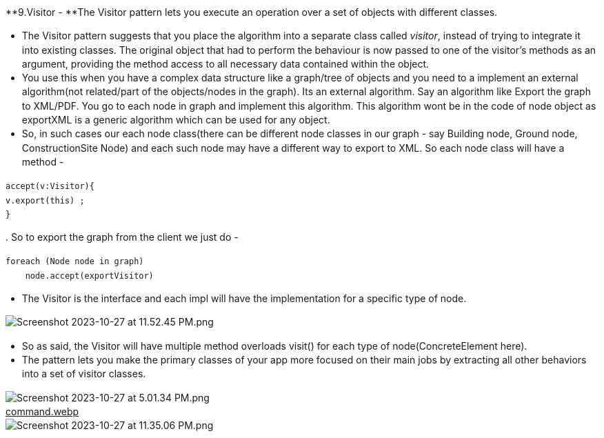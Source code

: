 \*\*9.Visitor - \*\*The Visitor pattern lets you execute an operation over a set of objects with different classes.

- The Visitor pattern suggests that you place the algorithm into a separate class called *visitor*, instead of trying to integrate it into existing classes. The original object that had to perform the behaviour is now passed to one of the visitor’s methods as an argument, providing the method access to all necessary data contained within the object.
- You use this when you have a complex data structure like a graph/tree of objects and you need to a implement an external algorithm(not related/part of the objects/nodes in the graph). Its an external algorithm. Say an algorithm like Export the graph to XML/PDF. You go to each node in graph and implement this algorithm. This algorithm wont be in the code of node object as exportXML is a generic algorithm which can be used for any object.
- So, in such cases our each node class(there can be different node classes in our graph - say Building node, Ground node, ConstructionSite Node) and each such node may have a different way to export to XML. So each node class will have a method -

```
accept(v:Visitor){
v.export(this) ;
}
```

. So to export the graph from the client we just do -

```
foreach (Node node in graph)
    node.accept(exportVisitor)
```

- The Visitor is the interface and each impl will have the implementation for a specific type of node.

![Screenshot 2023-10-27 at 11.52.45 PM.png](../_resources/Screenshot_2023-10-27_at_11.52.4)

- So as said, the Visitor will have multiple method overloads visit() for each type of node(ConcreteElement here).
- The pattern lets you make the primary classes of your app more focused on their main jobs by extracting all other behaviors into a set of visitor classes.

![Screenshot 2023-10-27 at 5.01.34 PM.png](../_resources/Screenshot_2023-10-27_at_5.01-1.34)  
[command.webp](../_resources/command-1.webp)  
![Screenshot 2023-10-27 at 11.35.06 PM.png](../_resources/Screenshot_2023-10-27_at_11.35-1.0)